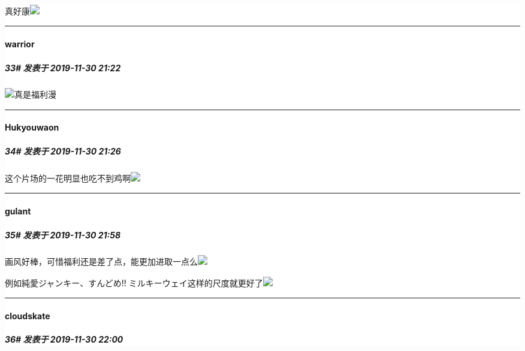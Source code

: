 


真好康<img src="https://static.saraba1st.com/image/smiley/face2017/143.png" referrerpolicy="no-referrer">







*****

####  warrior  
##### 33#       发表于 2019-11-30 21:22



<img src="https://static.saraba1st.com/image/smiley/face2017/037.png" referrerpolicy="no-referrer">真是福利漫







*****

####  Hukyouwaon  
##### 34#       发表于 2019-11-30 21:26




这个片场的一花明显也吃不到鸡啊<img src="https://static.saraba1st.com/image/smiley/face2017/220.png" referrerpolicy="no-referrer">







*****

####  gulant  
##### 35#       发表于 2019-11-30 21:58




画风好棒，可惜福利还是差了点，能更加进取一点么<img src="https://static.saraba1st.com/image/smiley/face2017/074.png" referrerpolicy="no-referrer">


例如純愛ジャンキー、すんどめ!! ミルキーウェイ这样的尺度就更好了<img src="https://static.saraba1st.com/image/smiley/face2017/077.png" referrerpolicy="no-referrer">







*****

####  cloudskate  
##### 36#       发表于 2019-11-30 22:00

